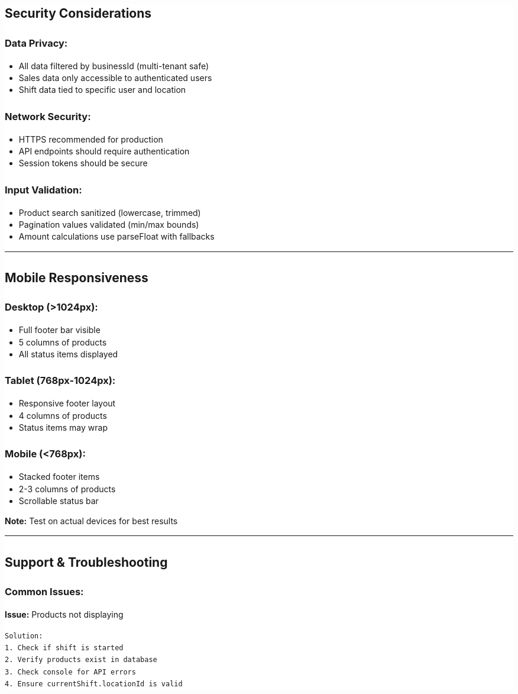 
## Security Considerations

### Data Privacy:
- All data filtered by businessId (multi-tenant safe)
- Sales data only accessible to authenticated users
- Shift data tied to specific user and location

### Network Security:
- HTTPS recommended for production
- API endpoints should require authentication
- Session tokens should be secure

### Input Validation:
- Product search sanitized (lowercase, trimmed)
- Pagination values validated (min/max bounds)
- Amount calculations use parseFloat with fallbacks

---

## Mobile Responsiveness

### Desktop (>1024px):
- Full footer bar visible
- 5 columns of products
- All status items displayed

### Tablet (768px-1024px):
- Responsive footer layout
- 4 columns of products
- Status items may wrap

### Mobile (<768px):
- Stacked footer items
- 2-3 columns of products
- Scrollable status bar

**Note:** Test on actual devices for best results

---

## Support & Troubleshooting

### Common Issues:

**Issue:** Products not displaying
```
Solution:
1. Check if shift is started
2. Verify products exist in database
3. Check console for API errors
4. Ensure currentShift.locationId is valid
```

